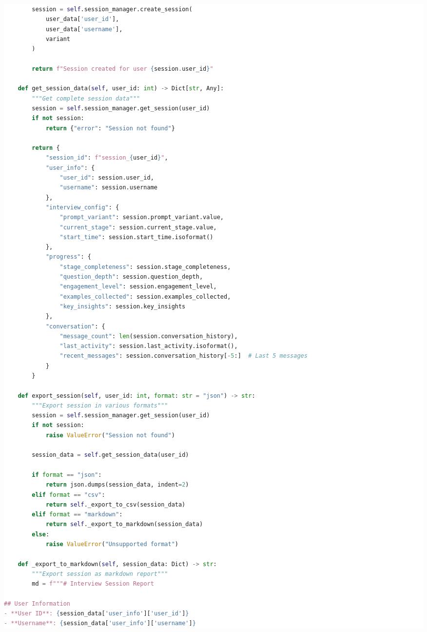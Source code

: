```python
        session = self.session_manager.create_session(
            user_data['user_id'],
            user_data['username'],
            variant
        )
        
        return f"Session created for user {session.user_id}"
    
    def get_session_data(self, user_id: int) -> Dict[str, Any]:
        """Get complete session data"""
        session = self.session_manager.get_session(user_id)
        if not session:
            return {"error": "Session not found"}
        
        return {
            "session_id": f"session_{user_id}",
            "user_info": {
                "user_id": session.user_id,
                "username": session.username
            },
            "interview_config": {
                "prompt_variant": session.prompt_variant.value,
                "current_stage": session.current_stage.value,
                "start_time": session.start_time.isoformat()
            },
            "progress": {
                "stage_completeness": session.stage_completeness,
                "question_depth": session.question_depth,
                "engagement_level": session.engagement_level,
                "examples_collected": session.examples_collected,
                "key_insights": session.key_insights
            },
            "conversation": {
                "message_count": len(session.conversation_history),
                "last_activity": session.last_activity.isoformat(),
                "recent_messages": session.conversation_history[-5:]  # Last 5 messages
            }
        }
    
    def export_session(self, user_id: int, format: str = "json") -> str:
        """Export session in various formats"""
        session = self.session_manager.get_session(user_id)
        if not session:
            raise ValueError("Session not found")
        
        session_data = self.get_session_data(user_id)
        
        if format == "json":
            return json.dumps(session_data, indent=2)
        elif format == "csv":
            return self._export_to_csv(session_data)
        elif format == "markdown":
            return self._export_to_markdown(session_data)
        else:
            raise ValueError("Unsupported format")
    
    def _export_to_markdown(self, session_data: Dict) -> str:
        """Export session as markdown report"""
        md = f"""# Interview Session Report
        
## User Information
- **User ID**: {session_data['user_info']['user_id']}
- **Username**: {session_data['user_info']['username']}
```